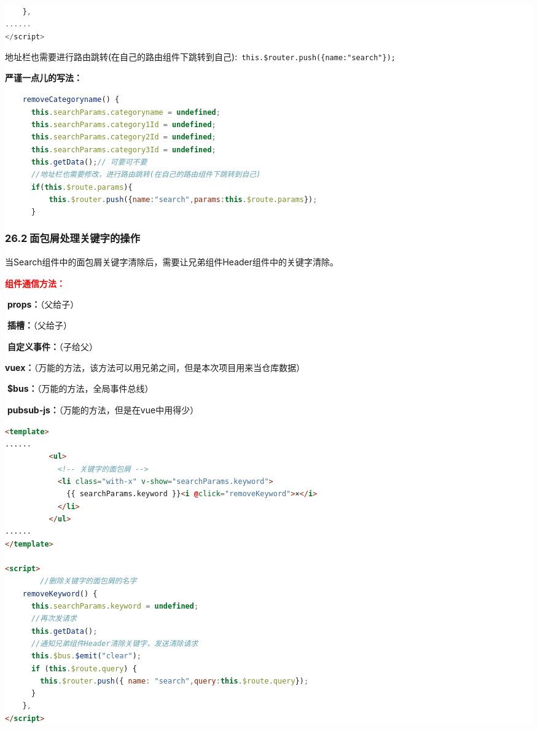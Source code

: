 ```js
    },
......
</script>
```

地址栏也需要进行路由跳转(在自己的路由组件下跳转到自己):` this.$router.push({name:"search"});`

**严谨一点儿的写法：**

```js
    removeCategoryname() {
      this.searchParams.categoryname = undefined;
      this.searchParams.category1Id = undefined;
      this.searchParams.category2Id = undefined;
      this.searchParams.category3Id = undefined;
      this.getData();// 可要可不要
      //地址栏也需要修改，进行路由跳转(在自己的路由组件下跳转到自己)
      if(this.$route.params){
          this.$router.push({name:"search",params:this.$route.params});
      }
```

### 26.2 面包屑处理关键字的操作

当Search组件中的面包屑关键字清除后，需要让兄弟组件Header组件中的关键字清除。

**<strong style = "color:red">组件通信方法：</strong>**

​	**props：**（父给子）

​	**插槽：**（父给子）

​	**自定义事件：**（子给父）

​	**vuex：**（万能的方法，该方法可以用兄弟之间，但是本次项目用来当仓库数据）

​	**$bus：**（万能的方法，全局事件总线）

​	**pubsub-js：**（万能的方法，但是在vue中用得少）

```html
<template>
......
		  <ul>
            <!-- 关键字的面包屑 -->
            <li class="with-x" v-show="searchParams.keyword">
              {{ searchParams.keyword }}<i @click="removeKeyword">×</i>
            </li>
          </ul>
......
</template>

<script>
        //删除关键字的面包屑的名字
    removeKeyword() {
      this.searchParams.keyword = undefined;
      //再次发请求
      this.getData();
      //通知兄弟组件Header清除关键字，发送清除请求
      this.$bus.$emit("clear");
      if (this.$route.query) {
        this.$router.push({ name: "search",query:this.$route.query});
      }
    },
</script>
```
